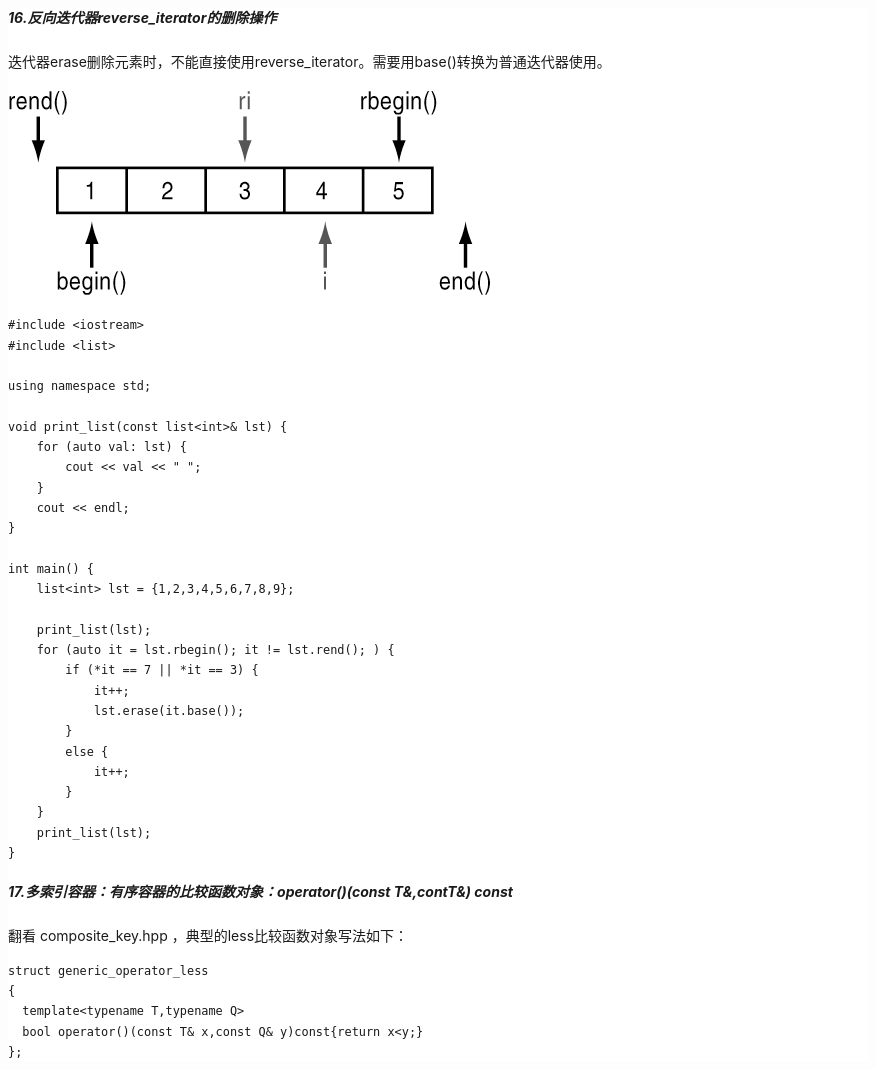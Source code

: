 

##### 16.反向迭代器reverse_iterator的删除操作


迭代器erase删除元素时，不能直接使用reverse_iterator。需要用base()转换为普通迭代器使用。

![reverse_iterator.gif](images/reverse_iterator.gif)

    #include <iostream>
    #include <list>
    
    using namespace std;
    
    void print_list(const list<int>& lst) {
        for (auto val: lst) {
            cout << val << " ";
        }
        cout << endl;
    }
    
    int main() {
        list<int> lst = {1,2,3,4,5,6,7,8,9};
        
        print_list(lst);
        for (auto it = lst.rbegin(); it != lst.rend(); ) {
            if (*it == 7 || *it == 3) {
                it++;
                lst.erase(it.base());
            }
            else {
                it++;
            }
        }
        print_list(lst);
    }





##### 17.多索引容器：有序容器的比较函数对象：operator()(const T&,contT&) const

翻看 composite_key.hpp ，典型的less比较函数对象写法如下：

    struct generic_operator_less
    {
      template<typename T,typename Q>
      bool operator()(const T& x,const Q& y)const{return x<y;}
    };
